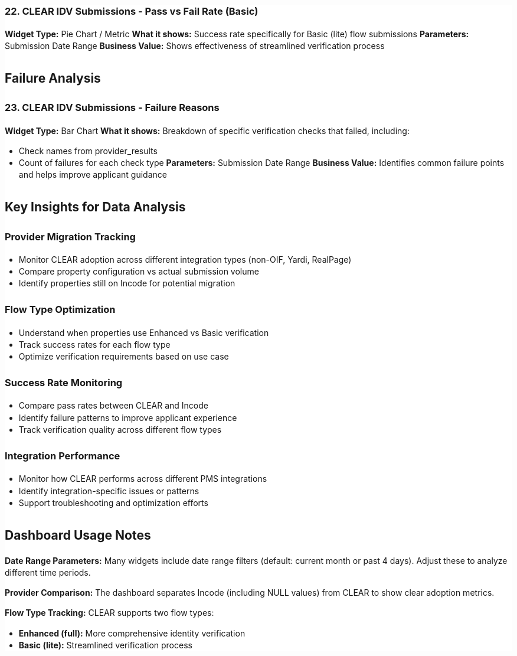### 22. CLEAR IDV Submissions - Pass vs Fail Rate (Basic)
**Widget Type:** Pie Chart / Metric
**What it shows:** Success rate specifically for Basic (lite) flow submissions
**Parameters:** Submission Date Range
**Business Value:** Shows effectiveness of streamlined verification process

## Failure Analysis

### 23. CLEAR IDV Submissions - Failure Reasons
**Widget Type:** Bar Chart
**What it shows:** Breakdown of specific verification checks that failed, including:
- Check names from provider_results
- Count of failures for each check type
**Parameters:** Submission Date Range
**Business Value:** Identifies common failure points and helps improve applicant guidance

## Key Insights for Data Analysis

### Provider Migration Tracking
- Monitor CLEAR adoption across different integration types (non-OIF, Yardi, RealPage)
- Compare property configuration vs actual submission volume
- Identify properties still on Incode for potential migration

### Flow Type Optimization
- Understand when properties use Enhanced vs Basic verification
- Track success rates for each flow type
- Optimize verification requirements based on use case

### Success Rate Monitoring
- Compare pass rates between CLEAR and Incode
- Identify failure patterns to improve applicant experience
- Track verification quality across different flow types

### Integration Performance
- Monitor how CLEAR performs across different PMS integrations
- Identify integration-specific issues or patterns
- Support troubleshooting and optimization efforts

## Dashboard Usage Notes

**Date Range Parameters:** Many widgets include date range filters (default: current month or past 4 days). Adjust these to analyze different time periods.

**Provider Comparison:** The dashboard separates Incode (including NULL values) from CLEAR to show clear adoption metrics.

**Flow Type Tracking:** CLEAR supports two flow types:
- **Enhanced (full):** More comprehensive identity verification
- **Basic (lite):** Streamlined verification process
